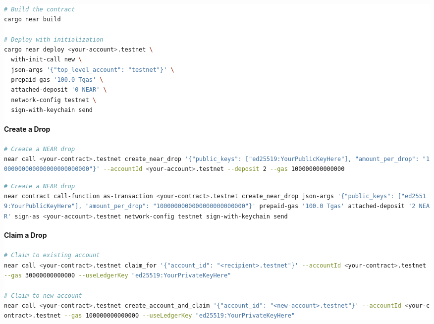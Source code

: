 </TabItem>
<TabItem value="full" label="Full">

```bash
# Build the contract
cargo near build

# Deploy with initialization
cargo near deploy <your-account>.testnet \
  with-init-call new \
  json-args '{"top_level_account": "testnet"}' \
  prepaid-gas '100.0 Tgas' \
  attached-deposit '0 NEAR' \
  network-config testnet \
  sign-with-keychain send
```

</TabItem>
</Tabs>

#### Create a Drop

<Tabs groupId="cli-tabs">
<TabItem value="short" label="Short">

```bash
# Create a NEAR drop
near call <your-contract>.testnet create_near_drop '{"public_keys": ["ed25519:YourPublicKeyHere"], "amount_per_drop": "1000000000000000000000000"}' --accountId <your-account>.testnet --deposit 2 --gas 100000000000000
```

</TabItem>
<TabItem value="full" label="Full">

```bash
# Create a NEAR drop
near contract call-function as-transaction <your-contract>.testnet create_near_drop json-args '{"public_keys": ["ed25519:YourPublicKeyHere"], "amount_per_drop": "1000000000000000000000000"}' prepaid-gas '100.0 Tgas' attached-deposit '2 NEAR' sign-as <your-account>.testnet network-config testnet sign-with-keychain send
```

</TabItem>
</Tabs>

#### Claim a Drop

<Tabs groupId="cli-tabs">
<TabItem value="short" label="Short">

```bash
# Claim to existing account
near call <your-contract>.testnet claim_for '{"account_id": "<recipient>.testnet"}' --accountId <your-contract>.testnet --gas 30000000000000 --useLedgerKey "ed25519:YourPrivateKeyHere"

# Claim to new account
near call <your-contract>.testnet create_account_and_claim '{"account_id": "<new-account>.testnet"}' --accountId <your-contract>.testnet --gas 100000000000000 --useLedgerKey "ed25519:YourPrivateKeyHere"
```
